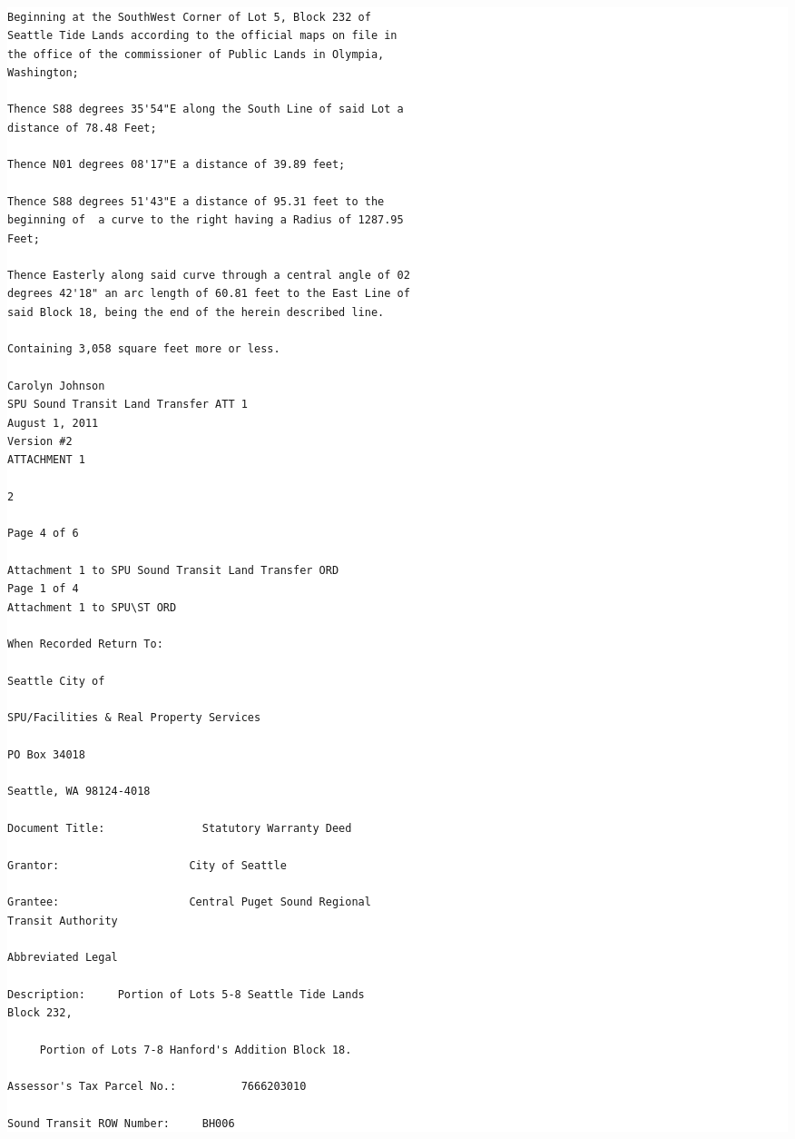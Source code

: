     Beginning at the SouthWest Corner of Lot 5, Block 232 of  
    Seattle Tide Lands according to the official maps on file in  
    the office of the commissioner of Public Lands in Olympia,  
    Washington;  
  
    Thence S88 degrees 35'54"E along the South Line of said Lot a  
    distance of 78.48 Feet;  
  
    Thence N01 degrees 08'17"E a distance of 39.89 feet;  
  
    Thence S88 degrees 51'43"E a distance of 95.31 feet to the  
    beginning of  a curve to the right having a Radius of 1287.95  
    Feet;  
  
    Thence Easterly along said curve through a central angle of 02  
    degrees 42'18" an arc length of 60.81 feet to the East Line of  
    said Block 18, being the end of the herein described line.  
  
    Containing 3,058 square feet more or less.  
  
    Carolyn Johnson  
    SPU Sound Transit Land Transfer ATT 1  
    August 1, 2011  
    Version #2  
    ATTACHMENT 1  
  
    2  
  
    Page 4 of 6  
  
    Attachment 1 to SPU Sound Transit Land Transfer ORD  
    Page 1 of 4  
    Attachment 1 to SPU\ST ORD  
  
    When Recorded Return To:  
  
    Seattle City of  
  
    SPU/Facilities & Real Property Services  
  
    PO Box 34018  
  
    Seattle, WA 98124-4018  
  
    Document Title:               Statutory Warranty Deed  
  
    Grantor:                    City of Seattle  
  
    Grantee:                    Central Puget Sound Regional  
    Transit Authority  
  
    Abbreviated Legal  
  
    Description:     Portion of Lots 5-8 Seattle Tide Lands  
    Block 232,  
  
         Portion of Lots 7-8 Hanford's Addition Block 18.  
  
    Assessor's Tax Parcel No.:          7666203010  
  
    Sound Transit ROW Number:     BH006  
  